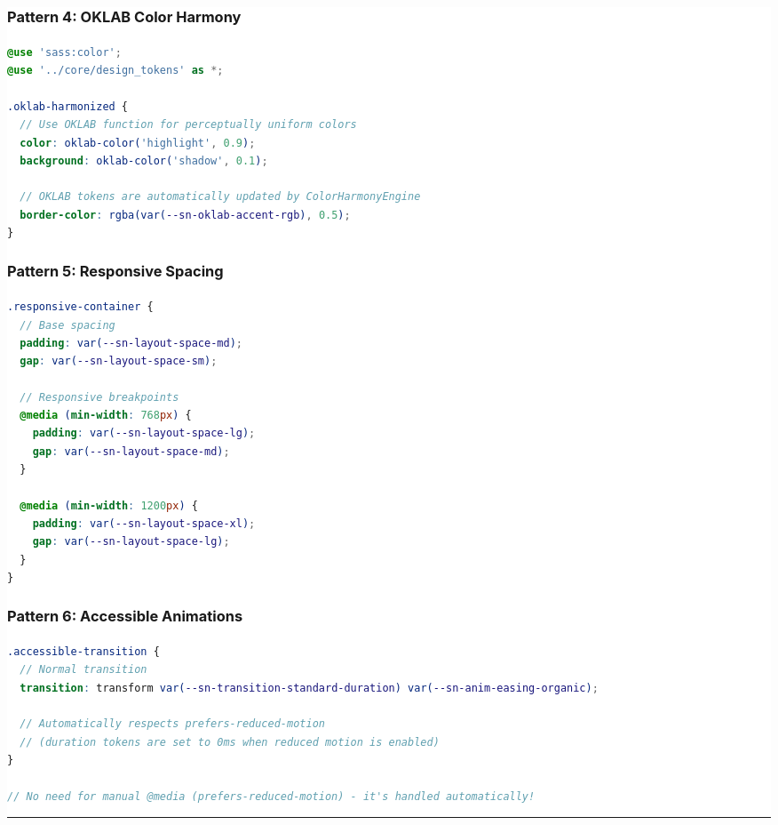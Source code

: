 
### Pattern 4: OKLAB Color Harmony

```scss
@use 'sass:color';
@use '../core/design_tokens' as *;

.oklab-harmonized {
  // Use OKLAB function for perceptually uniform colors
  color: oklab-color('highlight', 0.9);
  background: oklab-color('shadow', 0.1);

  // OKLAB tokens are automatically updated by ColorHarmonyEngine
  border-color: rgba(var(--sn-oklab-accent-rgb), 0.5);
}
```

### Pattern 5: Responsive Spacing

```scss
.responsive-container {
  // Base spacing
  padding: var(--sn-layout-space-md);
  gap: var(--sn-layout-space-sm);

  // Responsive breakpoints
  @media (min-width: 768px) {
    padding: var(--sn-layout-space-lg);
    gap: var(--sn-layout-space-md);
  }

  @media (min-width: 1200px) {
    padding: var(--sn-layout-space-xl);
    gap: var(--sn-layout-space-lg);
  }
}
```

### Pattern 6: Accessible Animations

```scss
.accessible-transition {
  // Normal transition
  transition: transform var(--sn-transition-standard-duration) var(--sn-anim-easing-organic);

  // Automatically respects prefers-reduced-motion
  // (duration tokens are set to 0ms when reduced motion is enabled)
}

// No need for manual @media (prefers-reduced-motion) - it's handled automatically!
```

---
